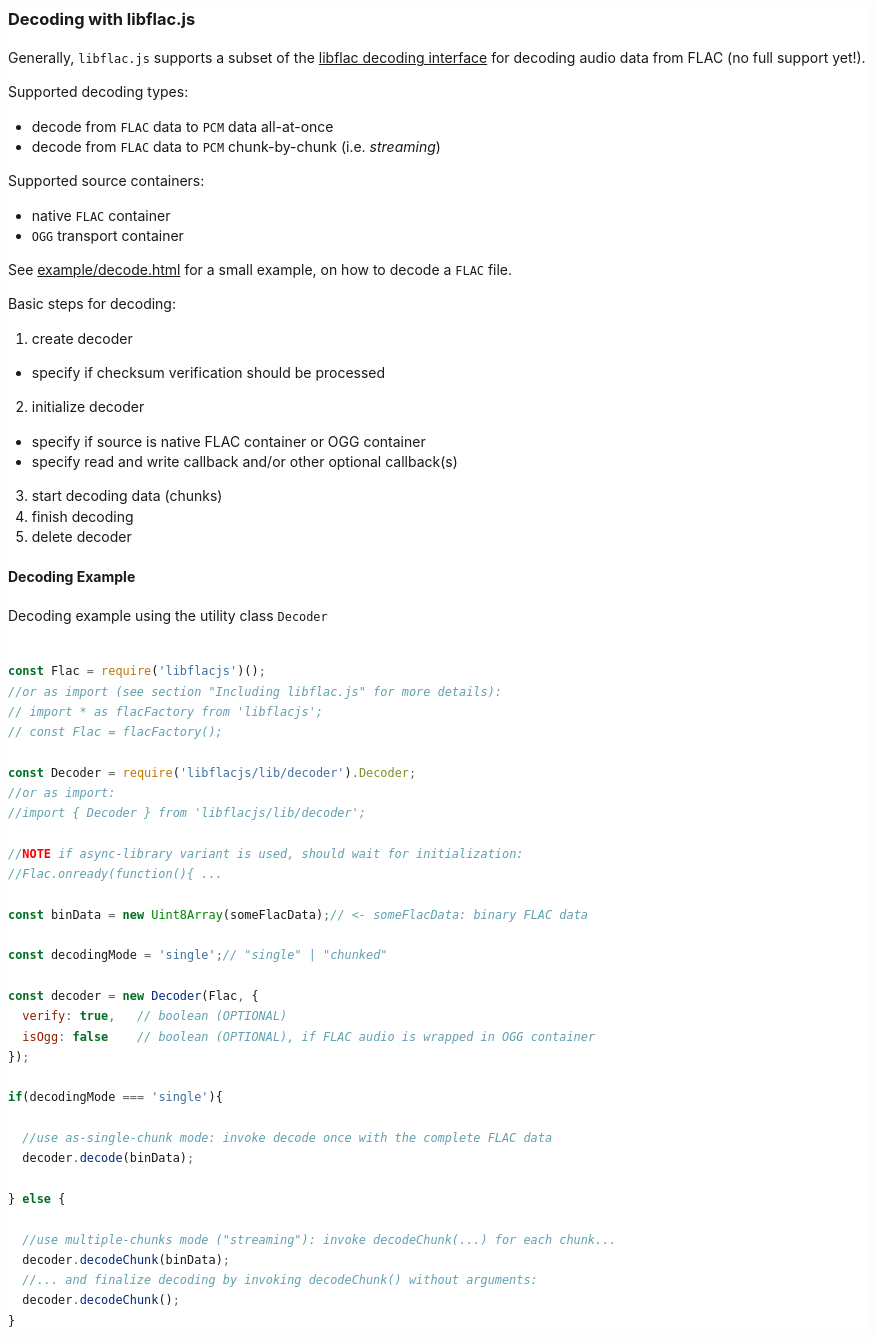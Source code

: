 ### Decoding with libflac.js

Generally, `libflac.js` supports a subset of the [libflac decoding interface][7] for decoding audio data from FLAC (no full support yet!).

Supported decoding types:
 * decode from `FLAC` data to `PCM` data all-at-once
 * decode from `FLAC` data to `PCM` chunk-by-chunk (i.e. _streaming_)

Supported source containers:
 * native `FLAC` container
 * `OGG` transport container


See [example/decode.html][11] for a small example,
on how to decode a `FLAC` file.


Basic steps for decoding:
 1. create decoder
   * specify if checksum verification should be processed
 2. initialize decoder
   * specify if source is native FLAC container or OGG container
   * specify read and write callback and/or other optional callback(s)
 3. start decoding data (chunks)
 4. finish decoding
 5. delete decoder


#### Decoding Example

Decoding example using the utility class `Decoder`
```javascript

const Flac = require('libflacjs')();
//or as import (see section "Including libflac.js" for more details):
// import * as flacFactory from 'libflacjs';
// const Flac = flacFactory();

const Decoder = require('libflacjs/lib/decoder').Decoder;
//or as import:
//import { Decoder } from 'libflacjs/lib/decoder';

//NOTE if async-library variant is used, should wait for initialization:
//Flac.onready(function(){ ...

const binData = new Uint8Array(someFlacData);// <- someFlacData: binary FLAC data

const decodingMode = 'single';// "single" | "chunked"

const decoder = new Decoder(Flac, {
  verify: true,   // boolean (OPTIONAL)
  isOgg: false    // boolean (OPTIONAL), if FLAC audio is wrapped in OGG container
});

if(decodingMode === 'single'){

  //use as-single-chunk mode: invoke decode once with the complete FLAC data
  decoder.decode(binData);

} else {

  //use multiple-chunks mode ("streaming"): invoke decodeChunk(...) for each chunk...
  decoder.decodeChunk(binData);
  //... and finalize decoding by invoking decodeChunk() without arguments:
  decoder.decodeChunk();
}
```

[0]: https://github.com/mmig/libflac.js
[1]: https://github.com/kripken/emscripten
[2]: https://kripken.github.io/emscripten-site
[3]: https://kripken.github.io/emscripten-site/docs
[4]: https://kripken.github.io/emscripten-site/docs/getting_started/getting_started_with_emscripten_and_vs2010.html
[5]: https://github.com/akrennmair/libmp3lame-js
[6]: https://xiph.org/flac/
[7]: https://xiph.org/flac/api/group__flac__stream__decoder.html
[8]: https://xiph.org/flac/api/group__flac__stream__encoder.html
[9]: https://github.com/mmig/speech-to-flac
[10]: example/encode.html
[11]: example/decode.html
[12]: https://github.com/mmig/speech-to-flac
[13]: https://mmig.github.io/speech-to-flac/
[14]: https://mmig.github.io/libflac.js/example/encode.html
[15]: https://mmig.github.io/libflac.js/example/decode.html
[16]: https://mmig.github.io/libflac.js/doc/
[17]: http://kripken.github.io/emscripten-site/docs/compiling/WebAssembly.html#webassembly
[18]: https://xiph.org/ogg/
[19]: https://github.com/mmig/libflac.js/blob/master/CHANGELOG.md